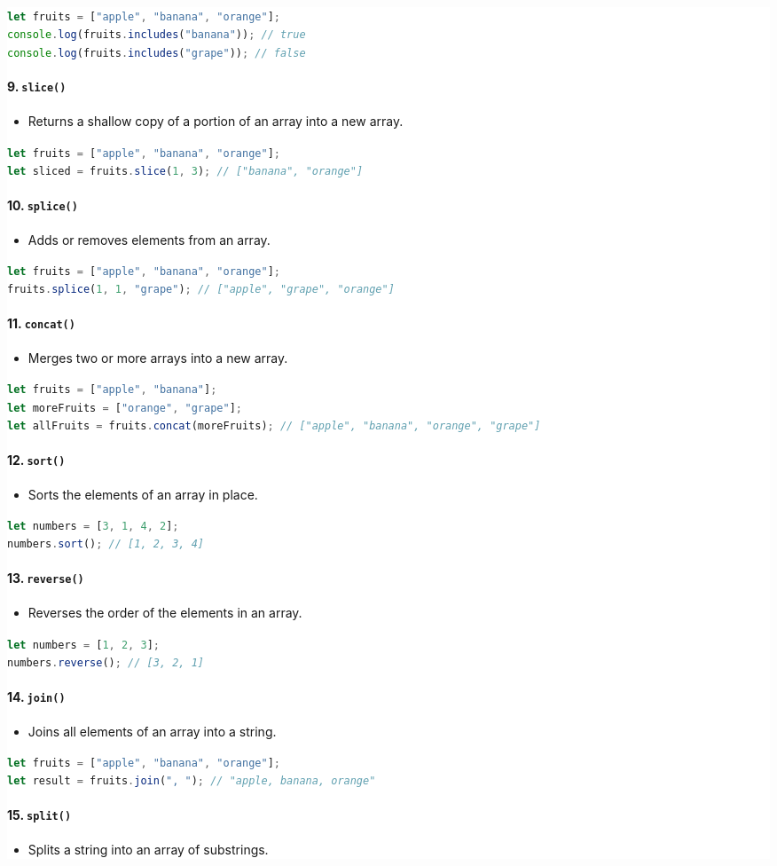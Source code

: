 ```javascript
let fruits = ["apple", "banana", "orange"];
console.log(fruits.includes("banana")); // true
console.log(fruits.includes("grape")); // false
```

#### 9. `slice()`
- Returns a shallow copy of a portion of an array into a new array.

```javascript
let fruits = ["apple", "banana", "orange"];
let sliced = fruits.slice(1, 3); // ["banana", "orange"]
```

#### 10. `splice()`
- Adds or removes elements from an array.

```javascript
let fruits = ["apple", "banana", "orange"];
fruits.splice(1, 1, "grape"); // ["apple", "grape", "orange"]
```

#### 11. `concat()`
- Merges two or more arrays into a new array.

```javascript
let fruits = ["apple", "banana"];
let moreFruits = ["orange", "grape"];
let allFruits = fruits.concat(moreFruits); // ["apple", "banana", "orange", "grape"]
```

#### 12. `sort()`
- Sorts the elements of an array in place.

```javascript
let numbers = [3, 1, 4, 2];
numbers.sort(); // [1, 2, 3, 4]
```

#### 13. `reverse()`
- Reverses the order of the elements in an array.

```javascript
let numbers = [1, 2, 3];
numbers.reverse(); // [3, 2, 1]
```

#### 14. `join()`
- Joins all elements of an array into a string.

```javascript
let fruits = ["apple", "banana", "orange"];
let result = fruits.join(", "); // "apple, banana, orange"
```

#### 15. `split()`
- Splits a string into an array of substrings.
